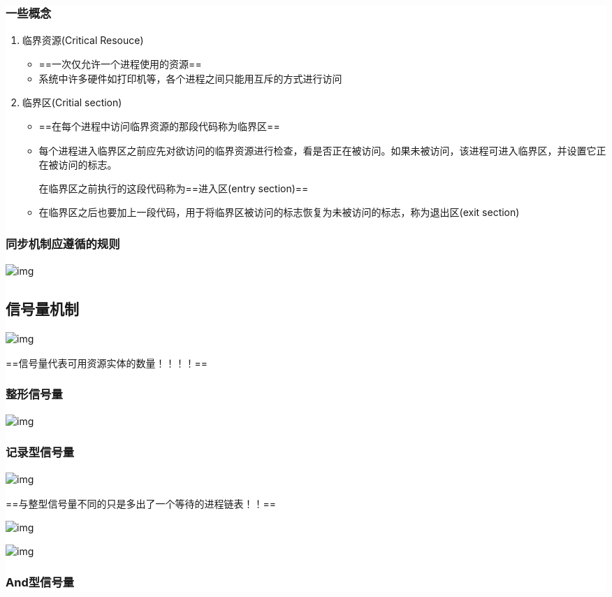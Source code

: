 

### 一些概念

1. 临界资源(Critical Resouce)

   + ==一次仅允许一个进程使用的资源==
   + 系统中许多硬件如打印机等，各个进程之间只能用互斥的方式进行访问

2. 临界区(Critial section)

   + ==在每个进程中访问临界资源的那段代码称为临界区==

   + 每个进程进入临界区之前应先对欲访问的临界资源进行检查，看是否正在被访问。如果未被访问，该进程可进入临界区，并设置它正在被访问的标志。

     在临界区之前执行的这段代码称为==进入区(entry section)==

   + 在临界区之后也要加上一段代码，用于将临界区被访问的标志恢复为未被访问的标志，称为退出区(exit section)



### 同步机制应遵循的规则

![img](https://wx1.sinaimg.cn/mw690/005LasY6gy1gdmcqpqhmqj30mk0e8q4h.jpg)





## 信号量机制

![img](https://wx2.sinaimg.cn/mw690/005LasY6gy1gdmdmnq960j30oi0estaq.jpg)

==信号量代表可用资源实体的数量！！！！==



### 整形信号量

![img](https://wx1.sinaimg.cn/mw690/005LasY6gy1gdmdomucyvj30q50ikmzw.jpg)





### 记录型信号量

![img](https://wx1.sinaimg.cn/mw690/005LasY6gy1gdmdpqa71cj30po0ik0vd.jpg)

==与整型信号量不同的只是多出了一个等待的进程链表！！==

![img](https://wx3.sinaimg.cn/mw690/005LasY6gy1gdmdriastej30pd0jz40i.jpg)

![img](https://wx2.sinaimg.cn/mw690/005LasY6gy1gdmdwl76llj30rw0joadn.jpg)





### And型信号量
